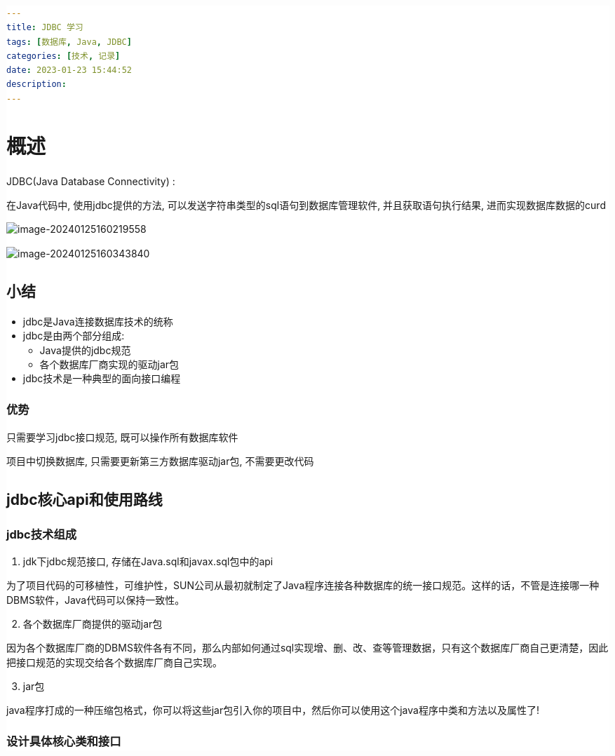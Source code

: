```yaml
---
title: JDBC 学习
tags: [数据库, Java, JDBC]
categories: [技术, 记录]
date: 2023-01-23 15:44:52
description: 
---
```




# 概述

JDBC(Java Database Connectivity) :

在Java代码中, 使用jdbc提供的方法, 可以发送字符串类型的sql语句到数据库管理软件, 并且获取语句执行结果, 进而实现数据库数据的curd

![image-20240125160219558](https://cdn.jsdelivr.net/gh/QyingliBoost/Photo@main/image-20240125160219558.png)



![image-20240125160343840](https://cdn.jsdelivr.net/gh/QyingliBoost/Photo@main/image-20240125160343840.png)

## 小结

* jdbc是Java连接数据库技术的统称
* jdbc是由两个部分组成: 
  * Java提供的jdbc规范
  * 各个数据库厂商实现的驱动jar包
* jdbc技术是一种典型的面向接口编程

### 优势

只需要学习jdbc接口规范, 既可以操作所有数据库软件

项目中切换数据库, 只需要更新第三方数据库驱动jar包, 不需要更改代码

## jdbc核心api和使用路线

### jdbc技术组成

1. jdk下jdbc规范接口, 存储在Java.sql和javax.sql包中的api

为了项目代码的可移植性，可维护性，SUN公司从最初就制定了Java程序连接各种数据库的统一接口规范。这样的话，不管是连接哪一种DBMS软件，Java代码可以保持一致性。

2. 各个数据库厂商提供的驱动jar包

因为各个数据库厂商的DBMS软件各有不同，那么内部如何通过sql实现增、删、改、查等管理数据，只有这个数据库厂商自己更清楚，因此把接口规范的实现交给各个数据库厂商自己实现。

3. jar包

java程序打成的一种压缩包格式，你可以将这些jar包引入你的项目中，然后你可以使用这个java程序中类和方法以及属性了!

### 设计具体核心类和接口

